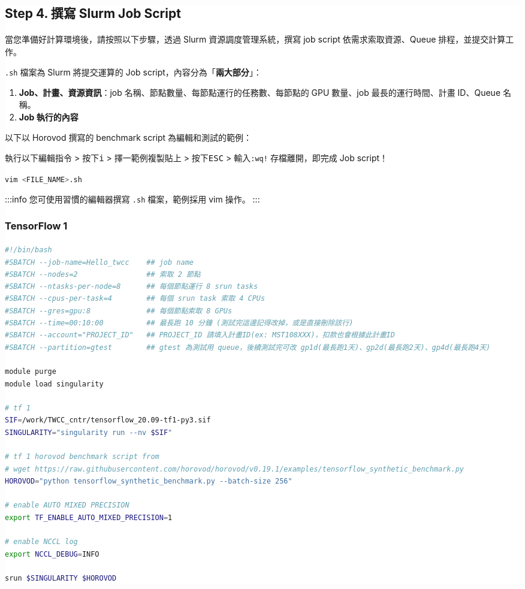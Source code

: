 
## Step 4. 撰寫 Slurm Job Script

當您準備好計算環境後，請按照以下步驟，透過 Slurm 資源調度管理系統，撰寫 job script 依需求索取資源、Queue 排程，並提交計算工作。


`.sh` 檔案為 Slurm 將提交運算的 Job script，內容分為「**兩大部分**」：

1. **Job、計畫、資源資訊**：job 名稱、節點數量、每節點運行的任務數、每節點的 GPU 數量、job 最長的運行時間、計畫 ID、Queue 名稱。
3. **Job 執行的內容**


以下以 Horovod 撰寫的 benchmark script 為編輯和測試的範例：

執行以下編輯指令 > 按下<kbd>i</kbd> > 擇一範例複製貼上 > 按下<kbd>ESC</kbd> > 輸入`:wq!` 存檔離開，即完成 Job script！

```bash
vim <FILE_NAME>.sh
```
:::info
您可使用習慣的編輯器撰寫 `.sh` 檔案，範例採用 vim 操作。
:::

### TensorFlow 1
```bash
#!/bin/bash
#SBATCH --job-name=Hello_twcc    ## job name
#SBATCH --nodes=2                ## 索取 2 節點
#SBATCH --ntasks-per-node=8      ## 每個節點運行 8 srun tasks
#SBATCH --cpus-per-task=4        ## 每個 srun task 索取 4 CPUs
#SBATCH --gres=gpu:8             ## 每個節點索取 8 GPUs
#SBATCH --time=00:10:00          ## 最長跑 10 分鐘 (測試完這邊記得改掉，或是直接刪除該行)
#SBATCH --account="PROJECT_ID"   ## PROJECT_ID 請填入計畫ID(ex: MST108XXX)，扣款也會根據此計畫ID
#SBATCH --partition=gtest        ## gtest 為測試用 queue，後續測試完可改 gp1d(最長跑1天)、gp2d(最長跑2天)、gp4d(最長跑4天)

module purge
module load singularity 

# tf 1
SIF=/work/TWCC_cntr/tensorflow_20.09-tf1-py3.sif
SINGULARITY="singularity run --nv $SIF"

# tf 1 horovod benchmark script from
# wget https://raw.githubusercontent.com/horovod/horovod/v0.19.1/examples/tensorflow_synthetic_benchmark.py
HOROVOD="python tensorflow_synthetic_benchmark.py --batch-size 256"

# enable AUTO MIXED PRECISION
export TF_ENABLE_AUTO_MIXED_PRECISION=1

# enable NCCL log
export NCCL_DEBUG=INFO

srun $SINGULARITY $HOROVOD
```
